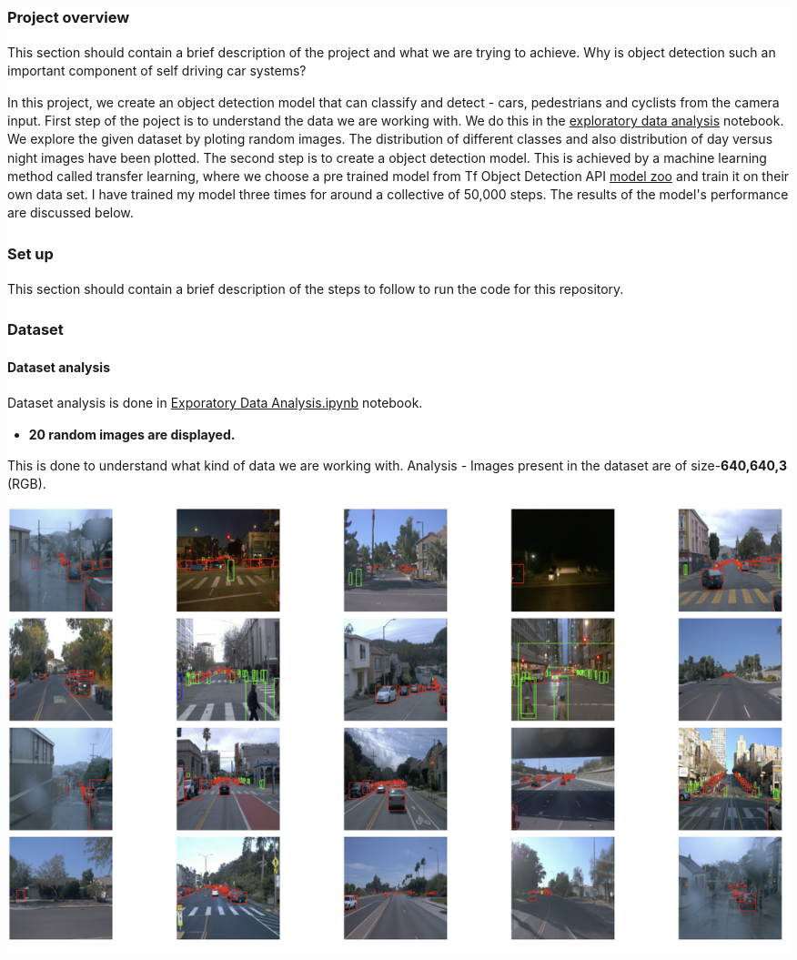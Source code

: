 ### Project overview
This section should contain a brief description of the project and what we are trying to achieve. Why is object detection such an important component of self driving car systems?

In this project, we create an object detection model that can classify and detect - cars, pedestrians and cyclists from the camera input. 
First step of the poject is to understand the data we are working with. We do this in the [exploratory data analysis](/Exploratory%20Data%20Analysis.ipynb) notebook. We explore the given dataset by ploting random images. The distribution of different classes and also distribution of day versus night images have been plotted. 
The second step is to create a object detection model. This is achieved by a machine learning method called transfer learning, where we choose a pre trained model from Tf Object Detection API [model zoo](https://github.com/tensorflow/models/blob/master/research/object_detection/g3doc/tf2_detection_zoo.md) and train it on their own data set. I have trained my model three times for around a collective of 50,000 steps. The results of the model's performance are discussed below.

### Set up
This section should contain a brief description of the steps to follow to run the code for this repository.

### Dataset
#### Dataset analysis
Dataset analysis is done in [Exporatory Data Analysis.ipynb](/Exploratory%20Data%20Analysis.ipynb) notebook.

- **20 random images are displayed.**

This is done to understand what kind of data we are working with.
Analysis - Images present in the dataset are of size-**640,640,3** (RGB).

![This is an image](/home/images/ExploratoryDataAnalysis.png)
